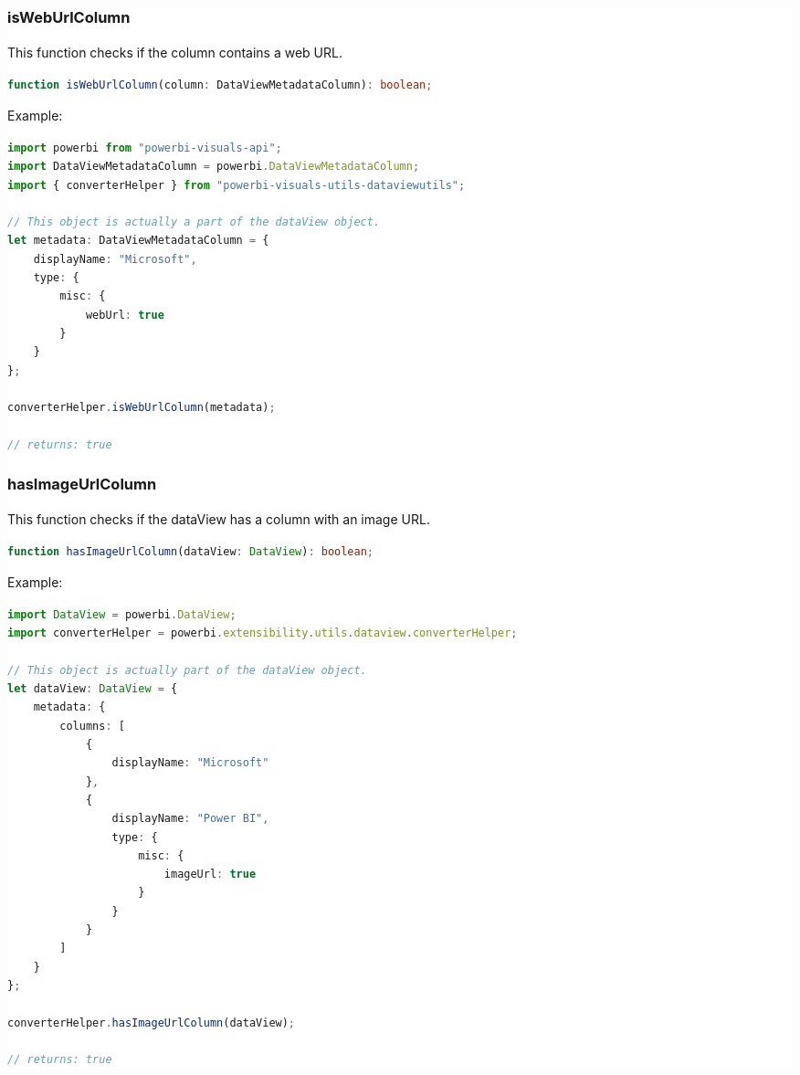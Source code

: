 ### isWebUrlColumn

This function checks if the column contains a web URL.

```typescript
function isWebUrlColumn(column: DataViewMetadataColumn): boolean;
```

Example:

```typescript
import powerbi from "powerbi-visuals-api";
import DataViewMetadataColumn = powerbi.DataViewMetadataColumn;
import { converterHelper } from "powerbi-visuals-utils-dataviewutils";

// This object is actually a part of the dataView object.
let metadata: DataViewMetadataColumn = {
    displayName: "Microsoft",
    type: {
        misc: {
            webUrl: true
        }
    }
};

converterHelper.isWebUrlColumn(metadata);

// returns: true
```

### hasImageUrlColumn

This function checks if the dataView has a column with an image URL.

```typescript
function hasImageUrlColumn(dataView: DataView): boolean;
```

Example:

```typescript
import DataView = powerbi.DataView;
import converterHelper = powerbi.extensibility.utils.dataview.converterHelper;

// This object is actually part of the dataView object.
let dataView: DataView = {
    metadata: {
        columns: [
            {
                displayName: "Microsoft"
            },
            {
                displayName: "Power BI",
                type: {
                    misc: {
                        imageUrl: true
                    }
                }
            }
        ]
    }
};

converterHelper.hasImageUrlColumn(dataView);

// returns: true
```

